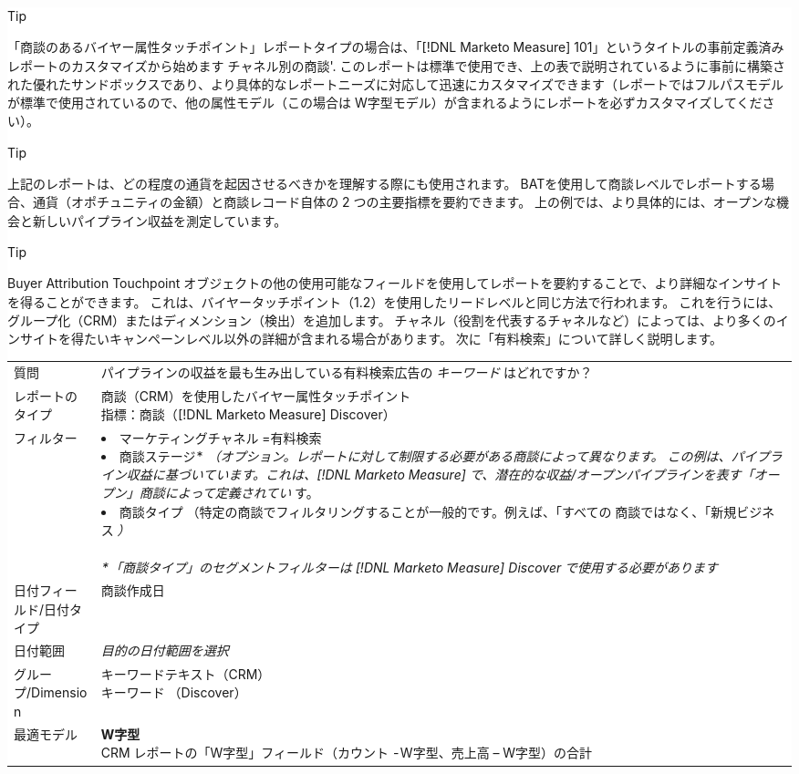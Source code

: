 </table>

>[!TIP]
>
>「商談のあるバイヤー属性タッチポイント」レポートタイプの場合は、「[!DNL Marketo Measure] 101」というタイトルの事前定義済みレポートのカスタマイズから始めます チャネル別の商談&#39;. このレポートは標準で使用でき、上の表で説明されているように事前に構築された優れたサンドボックスであり、より具体的なレポートニーズに対応して迅速にカスタマイズできます（レポートではフルパスモデルが標準で使用されているので、他の属性モデル（この場合は W字型モデル）が含まれるようにレポートを必ずカスタマイズしてください）。

>[!TIP]
>
>上記のレポートは、どの程度の通貨を起因させるべきかを理解する際にも使用されます。 BATを使用して商談レベルでレポートする場合、通貨（オポチュニティの金額）と商談レコード自体の 2 つの主要指標を要約できます。 上の例では、より具体的には、オープンな機会と新しいパイプライン収益を測定しています。

>[!TIP]
>
>Buyer Attribution Touchpoint オブジェクトの他の使用可能なフィールドを使用してレポートを要約することで、より詳細なインサイトを得ることができます。 これは、バイヤータッチポイント（1.2）を使用したリードレベルと同じ方法で行われます。 これを行うには、グループ化（CRM）またはディメンション（検出）を追加します。 チャネル（役割を代表するチャネルなど）によっては、より多くのインサイトを得たいキャンペーンレベル以外の詳細が含まれる場合があります。 次に「有料検索」について詳しく説明します。

<table> 
 <tbody>
  <tr>
   <td>質問</td> 
   <td>パイプラインの収益を最も生み出している有料検索広告の <i> キーワード </i> はどれですか？
</td> 
  </tr>
  <tr>
   <td>レポートのタイプ</td> 
   <td>商談（CRM）を使用したバイヤー属性タッチポイント <br> 
   指標：商談（[!DNL Marketo Measure] Discover）</td> 
  </tr>
  <tr>
   <td>フィルター</td> 
   <td>
   <li>マーケティングチャネル =有料検索</li>
   <li>商談ステージ* <i> （オプション。レポートに対して制限する必要がある商談によって異なります。 この例は、パイプライン収益に基づいています。これは、[!DNL Marketo Measure] で、潜在的な収益/オープンパイプラインを表す「オープン」商談によって定義されてい </i> す。</li>
   <li>商談タイプ （特定の商談でフィルタリングすることが一般的です。例えば、「すべての </i> 商談ではなく、「新規ビジネス <i>）</li><br>
   *「商談タイプ」のセグメントフィルターは [!DNL Marketo Measure] Discover で使用する必要があります</td> 
  </tr>
  <tr>
   <td>日付フィールド/日付タイプ</td> 
   <td>商談作成日</td> 
  </tr>
  <tr>
   <td>日付範囲</td> 
   <td><i>目的の日付範囲を選択</i></td> 
  </tr>
  <tr>
   <td>グループ/Dimension</td> 
   <td>キーワードテキスト（CRM） <br> 
   キーワード （Discover）</td> 
  </tr>
  <tr>
   <td>最適モデル</td> 
   <td><strong>W字型 </strong><br>
   CRM レポートの「W字型」フィールド（カウント -W字型、売上高 – W字型）の合計</td> 
  </tr>
 </tbody>
</table>

